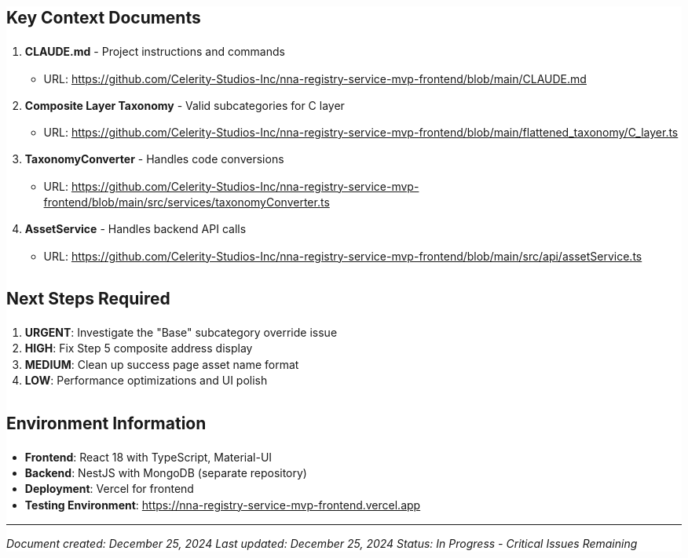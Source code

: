 ## Key Context Documents

1. **CLAUDE.md** - Project instructions and commands
   - URL: https://github.com/Celerity-Studios-Inc/nna-registry-service-mvp-frontend/blob/main/CLAUDE.md

2. **Composite Layer Taxonomy** - Valid subcategories for C layer
   - URL: https://github.com/Celerity-Studios-Inc/nna-registry-service-mvp-frontend/blob/main/flattened_taxonomy/C_layer.ts

3. **TaxonomyConverter** - Handles code conversions
   - URL: https://github.com/Celerity-Studios-Inc/nna-registry-service-mvp-frontend/blob/main/src/services/taxonomyConverter.ts

4. **AssetService** - Handles backend API calls
   - URL: https://github.com/Celerity-Studios-Inc/nna-registry-service-mvp-frontend/blob/main/src/api/assetService.ts

## Next Steps Required

1. **URGENT**: Investigate the "Base" subcategory override issue
2. **HIGH**: Fix Step 5 composite address display
3. **MEDIUM**: Clean up success page asset name format
4. **LOW**: Performance optimizations and UI polish

## Environment Information
- **Frontend**: React 18 with TypeScript, Material-UI
- **Backend**: NestJS with MongoDB (separate repository)
- **Deployment**: Vercel for frontend
- **Testing Environment**: https://nna-registry-service-mvp-frontend.vercel.app

---

*Document created: December 25, 2024*
*Last updated: December 25, 2024*
*Status: In Progress - Critical Issues Remaining*